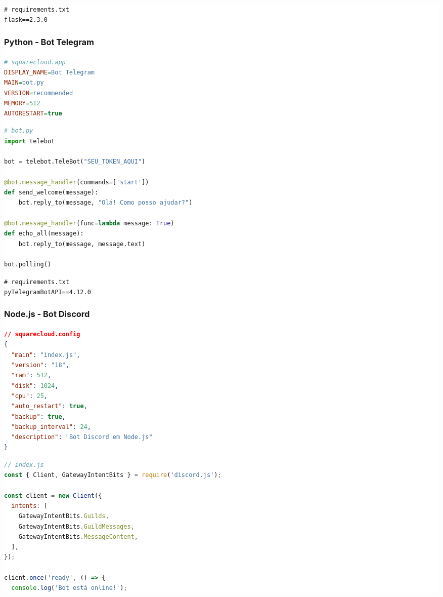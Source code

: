 ```txt
# requirements.txt
flask==2.3.0
```

### Python - Bot Telegram
```ini
# squarecloud.app
DISPLAY_NAME=Bot Telegram
MAIN=bot.py
VERSION=recommended
MEMORY=512
AUTORESTART=true
```

```python
# bot.py
import telebot

bot = telebot.TeleBot("SEU_TOKEN_AQUI")

@bot.message_handler(commands=['start'])
def send_welcome(message):
    bot.reply_to(message, "Olá! Como posso ajudar?")

@bot.message_handler(func=lambda message: True)
def echo_all(message):
    bot.reply_to(message, message.text)

bot.polling()
```

```txt
# requirements.txt
pyTelegramBotAPI==4.12.0
```

### Node.js - Bot Discord
```json
// squarecloud.config
{
  "main": "index.js",
  "version": "18",
  "ram": 512,
  "disk": 1024,
  "cpu": 25,
  "auto_restart": true,
  "backup": true,
  "backup_interval": 24,
  "description": "Bot Discord em Node.js"
}
```

```javascript
// index.js
const { Client, GatewayIntentBits } = require('discord.js');

const client = new Client({
  intents: [
    GatewayIntentBits.Guilds,
    GatewayIntentBits.GuildMessages,
    GatewayIntentBits.MessageContent,
  ],
});

client.once('ready', () => {
  console.log('Bot está online!');
```